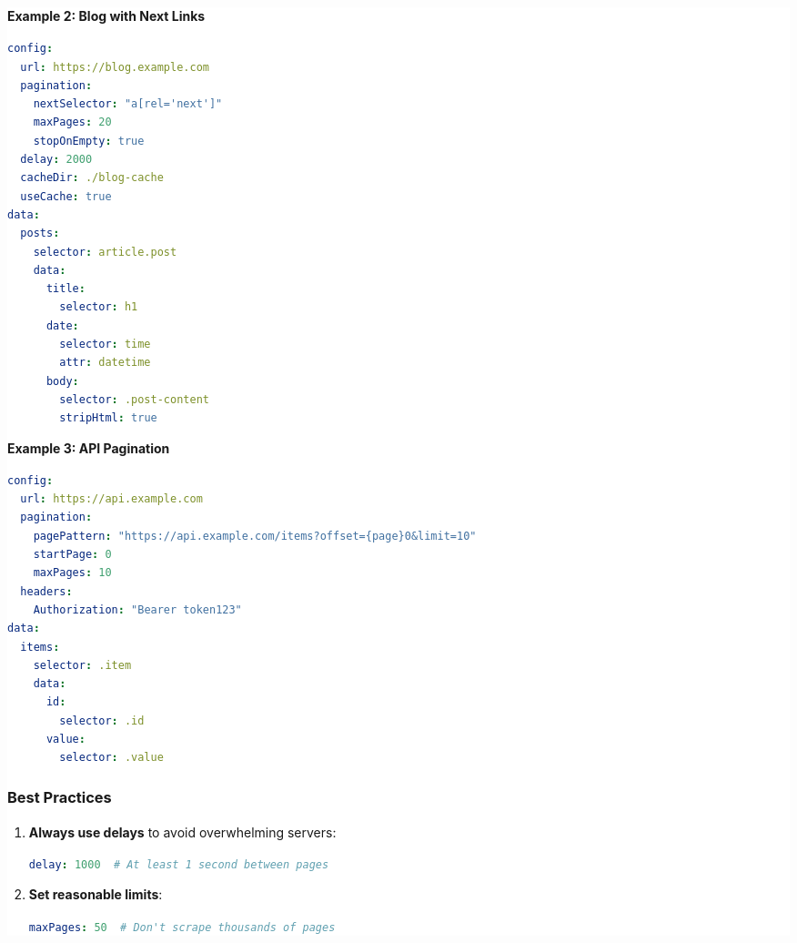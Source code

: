 **Example 2: Blog with Next Links**
```yaml
config:
  url: https://blog.example.com
  pagination:
    nextSelector: "a[rel='next']"
    maxPages: 20
    stopOnEmpty: true
  delay: 2000
  cacheDir: ./blog-cache
  useCache: true
data:
  posts:
    selector: article.post
    data:
      title:
        selector: h1
      date:
        selector: time
        attr: datetime
      body:
        selector: .post-content
        stripHtml: true
```

**Example 3: API Pagination**
```yaml
config:
  url: https://api.example.com
  pagination:
    pagePattern: "https://api.example.com/items?offset={page}0&limit=10"
    startPage: 0
    maxPages: 10
  headers:
    Authorization: "Bearer token123"
data:
  items:
    selector: .item
    data:
      id:
        selector: .id
      value:
        selector: .value
```

### Best Practices

1. **Always use delays** to avoid overwhelming servers:
   ```yaml
   delay: 1000  # At least 1 second between pages
   ```

2. **Set reasonable limits**:
   ```yaml
   maxPages: 50  # Don't scrape thousands of pages
   ```
